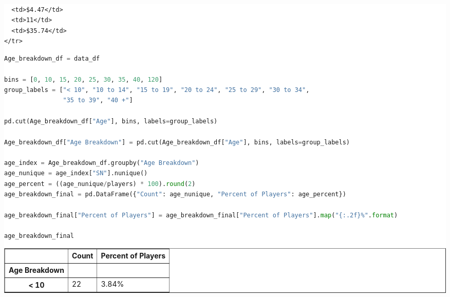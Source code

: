       <td>$4.47</td>
      <td>11</td>
      <td>$35.74</td>
    </tr>
  </tbody>
</table>
</div>




```python
Age_breakdown_df = data_df

bins = [0, 10, 15, 20, 25, 30, 35, 40, 120]
group_labels = ["< 10", "10 to 14", "15 to 19", "20 to 24", "25 to 29", "30 to 34",
                "35 to 39", "40 +"]

pd.cut(Age_breakdown_df["Age"], bins, labels=group_labels)

Age_breakdown_df["Age Breakdown"] = pd.cut(Age_breakdown_df["Age"], bins, labels=group_labels)

age_index = Age_breakdown_df.groupby("Age Breakdown")
age_nunique = age_index["SN"].nunique()
age_percent = ((age_nunique/players) * 100).round(2)
age_breakdown_final = pd.DataFrame({"Count": age_nunique, "Percent of Players": age_percent})

age_breakdown_final["Percent of Players"] = age_breakdown_final["Percent of Players"].map("{:.2f}%".format)

age_breakdown_final
```




<div>
<style scoped>
    .dataframe tbody tr th:only-of-type {
        vertical-align: middle;
    }

    .dataframe tbody tr th {
        vertical-align: top;
    }

    .dataframe thead th {
        text-align: right;
    }
</style>
<table border="1" class="dataframe">
  <thead>
    <tr style="text-align: right;">
      <th></th>
      <th>Count</th>
      <th>Percent of Players</th>
    </tr>
    <tr>
      <th>Age Breakdown</th>
      <th></th>
      <th></th>
    </tr>
  </thead>
  <tbody>
    <tr>
      <th>&lt; 10</th>
      <td>22</td>
      <td>3.84%</td>